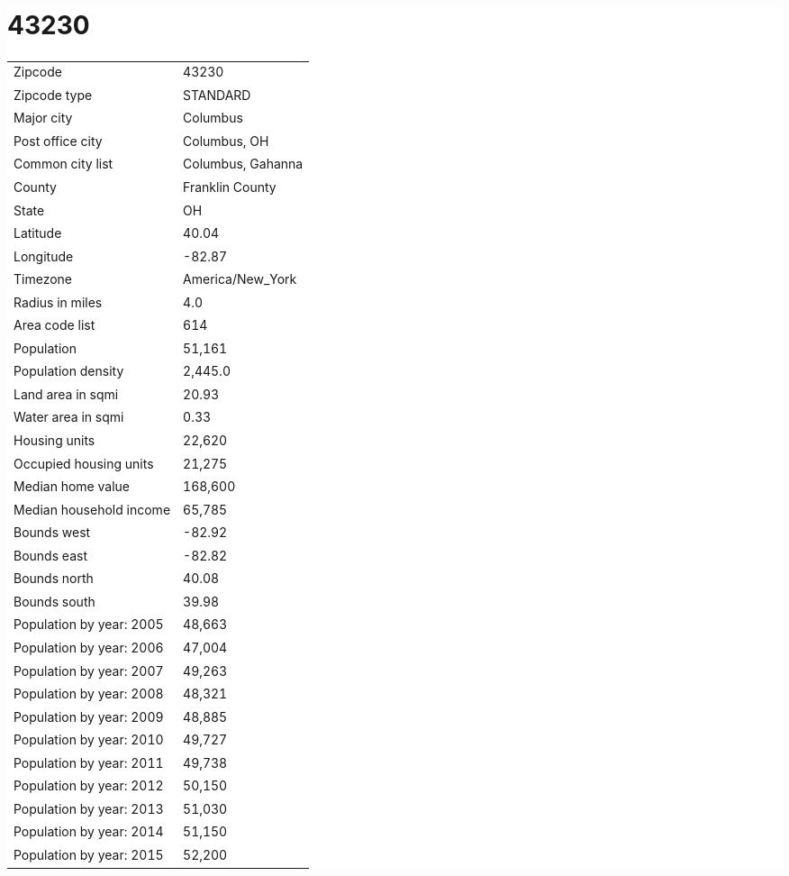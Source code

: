 43230
=====
|||
|--|--|
|Zipcode|43230|
|Zipcode type|STANDARD|
|Major city|Columbus|
|Post office city|Columbus, OH|
|Common city list|Columbus, Gahanna|
|County|Franklin County|
|State|OH|
|Latitude|40.04|
|Longitude|-82.87|
|Timezone|America/New_York|
|Radius in miles|4.0|
|Area code list|614|
|Population|51,161|
|Population density|2,445.0|
|Land area in sqmi|20.93|
|Water area in sqmi|0.33|
|Housing units|22,620|
|Occupied housing units|21,275|
|Median home value|168,600|
|Median household income|65,785|
|Bounds west|-82.92|
|Bounds east|-82.82|
|Bounds north|40.08|
|Bounds south|39.98|
|Population by year: 2005|48,663|
|Population by year: 2006|47,004|
|Population by year: 2007|49,263|
|Population by year: 2008|48,321|
|Population by year: 2009|48,885|
|Population by year: 2010|49,727|
|Population by year: 2011|49,738|
|Population by year: 2012|50,150|
|Population by year: 2013|51,030|
|Population by year: 2014|51,150|
|Population by year: 2015|52,200|